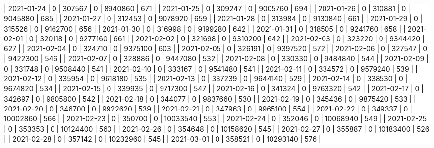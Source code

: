 | 2021-01-24 | 0 | 307567 | 0 | 8940860 | 671 |
| 2021-01-25 | 0 | 309247 | 0 | 9005760 | 694 |
| 2021-01-26 | 0 | 310881 | 0 | 9045880 | 685 |
| 2021-01-27 | 0 | 312453 | 0 | 9078920 | 659 |
| 2021-01-28 | 0 | 313984 | 0 | 9130840 | 661 |
| 2021-01-29 | 0 | 315526 | 0 | 9162700 | 656 |
| 2021-01-30 | 0 | 316998 | 0 | 9199280 | 642 |
| 2021-01-31 | 0 | 318505 | 0 | 9241760 | 658 |
| 2021-02-01 | 0 | 320118 | 0 | 9277160 | 661 |
| 2021-02-02 | 0 | 321698 | 0 | 9310200 | 642 |
| 2021-02-03 | 0 | 323220 | 0 | 9344420 | 627 |
| 2021-02-04 | 0 | 324710 | 0 | 9375100 | 603 |
| 2021-02-05 | 0 | 326191 | 0 | 9397520 | 572 |
| 2021-02-06 | 0 | 327547 | 0 | 9422300 | 546 |
| 2021-02-07 | 0 | 328886 | 0 | 9447080 | 532 |
| 2021-02-08 | 0 | 330330 | 0 | 9484840 | 544 |
| 2021-02-09 | 0 | 331748 | 0 | 9508440 | 541 |
| 2021-02-10 | 0 | 333167 | 0 | 9541480 | 541 |
| 2021-02-11 | 0 | 334572 | 0 | 9579240 | 539 |
| 2021-02-12 | 0 | 335954 | 0 | 9618180 | 535 |
| 2021-02-13 | 0 | 337239 | 0 | 9644140 | 529 |
| 2021-02-14 | 0 | 338530 | 0 | 9674820 | 534 |
| 2021-02-15 | 0 | 339935 | 0 | 9717300 | 547 |
| 2021-02-16 | 0 | 341324 | 0 | 9763320 | 542 |
| 2021-02-17 | 0 | 342697 | 0 | 9805800 | 542 |
| 2021-02-18 | 0 | 344077 | 0 | 9837660 | 530 |
| 2021-02-19 | 0 | 345436 | 0 | 9875420 | 533 |
| 2021-02-20 | 0 | 346700 | 0 | 9922620 | 539 |
| 2021-02-21 | 0 | 347963 | 0 | 9965100 | 554 |
| 2021-02-22 | 0 | 349337 | 0 | 10002860 | 566 |
| 2021-02-23 | 0 | 350700 | 0 | 10033540 | 553 |
| 2021-02-24 | 0 | 352046 | 0 | 10068940 | 549 |
| 2021-02-25 | 0 | 353353 | 0 | 10124400 | 560 |
| 2021-02-26 | 0 | 354648 | 0 | 10158620 | 545 |
| 2021-02-27 | 0 | 355887 | 0 | 10183400 | 526 |
| 2021-02-28 | 0 | 357142 | 0 | 10232960 | 545 |
| 2021-03-01 | 0 | 358521 | 0 | 10293140 | 576 |